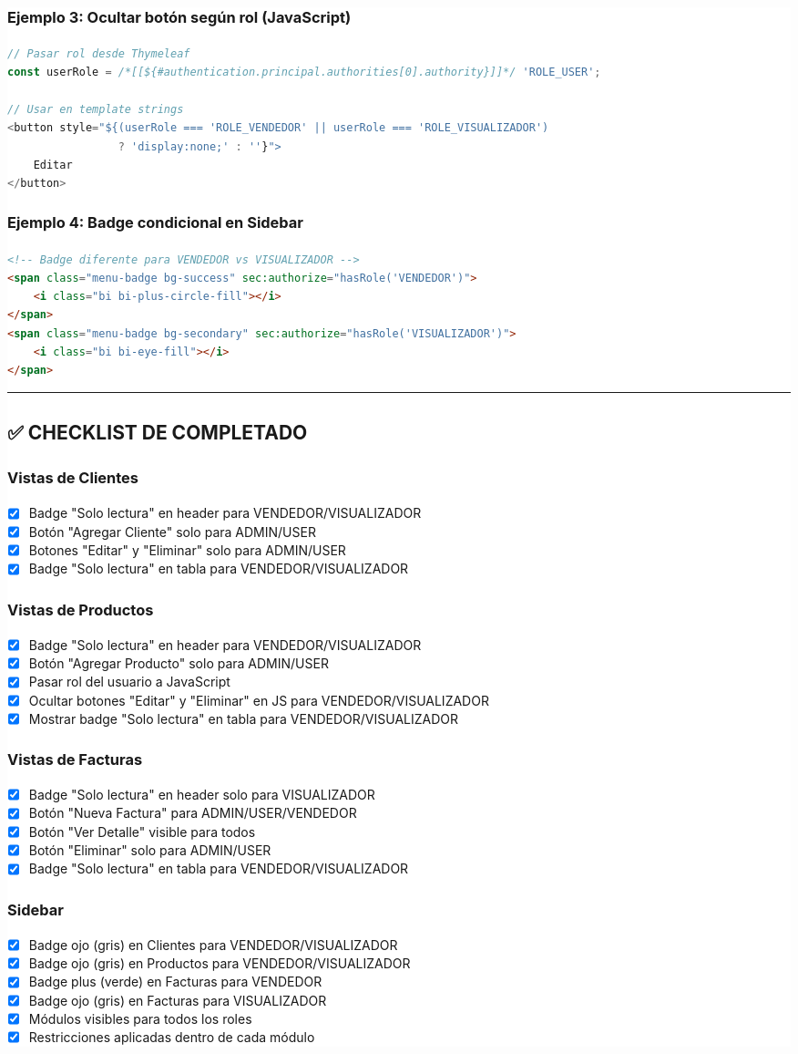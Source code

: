 ### Ejemplo 3: Ocultar botón según rol (JavaScript)
```javascript
// Pasar rol desde Thymeleaf
const userRole = /*[[${#authentication.principal.authorities[0].authority}]]*/ 'ROLE_USER';

// Usar en template strings
<button style="${(userRole === 'ROLE_VENDEDOR' || userRole === 'ROLE_VISUALIZADOR') 
                 ? 'display:none;' : ''}">
    Editar
</button>
```

### Ejemplo 4: Badge condicional en Sidebar
```html
<!-- Badge diferente para VENDEDOR vs VISUALIZADOR -->
<span class="menu-badge bg-success" sec:authorize="hasRole('VENDEDOR')">
    <i class="bi bi-plus-circle-fill"></i>
</span>
<span class="menu-badge bg-secondary" sec:authorize="hasRole('VISUALIZADOR')">
    <i class="bi bi-eye-fill"></i>
</span>
```

---

## ✅ CHECKLIST DE COMPLETADO

### Vistas de Clientes
- [x] Badge "Solo lectura" en header para VENDEDOR/VISUALIZADOR
- [x] Botón "Agregar Cliente" solo para ADMIN/USER
- [x] Botones "Editar" y "Eliminar" solo para ADMIN/USER
- [x] Badge "Solo lectura" en tabla para VENDEDOR/VISUALIZADOR

### Vistas de Productos
- [x] Badge "Solo lectura" en header para VENDEDOR/VISUALIZADOR
- [x] Botón "Agregar Producto" solo para ADMIN/USER
- [x] Pasar rol del usuario a JavaScript
- [x] Ocultar botones "Editar" y "Eliminar" en JS para VENDEDOR/VISUALIZADOR
- [x] Mostrar badge "Solo lectura" en tabla para VENDEDOR/VISUALIZADOR

### Vistas de Facturas
- [x] Badge "Solo lectura" en header solo para VISUALIZADOR
- [x] Botón "Nueva Factura" para ADMIN/USER/VENDEDOR
- [x] Botón "Ver Detalle" visible para todos
- [x] Botón "Eliminar" solo para ADMIN/USER
- [x] Badge "Solo lectura" en tabla para VENDEDOR/VISUALIZADOR

### Sidebar
- [x] Badge ojo (gris) en Clientes para VENDEDOR/VISUALIZADOR
- [x] Badge ojo (gris) en Productos para VENDEDOR/VISUALIZADOR
- [x] Badge plus (verde) en Facturas para VENDEDOR
- [x] Badge ojo (gris) en Facturas para VISUALIZADOR
- [x] Módulos visibles para todos los roles
- [x] Restricciones aplicadas dentro de cada módulo
